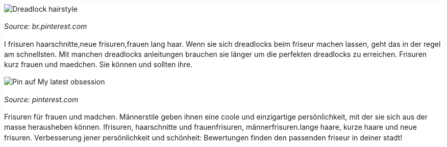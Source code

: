 
![Dreadlock hairstyle](https://i.pinimg.com/originals/59/3d/85/593d85a620b1d1bc639b7cc5d5acd336.jpg "Dreadlock hairstyle")

*Source: br.pinterest.com*

I frisuren haarschnitte,neue frisuren,frauen lang haar. Wenn sie sich dreadlocks beim friseur machen lassen, geht das in der regel am schnellsten. Mit manchen dreadlocks anleitungen brauchen sie länger um die perfekten dreadlocks zu erreichen. Frisuren kurz frauen und maedchen. Sie können und sollten ihre.


![Pin auf My latest obsession](https://i.pinimg.com/originals/29/eb/35/29eb35aa37fc5708c580f0b878924af8.jpg "Pin auf My latest obsession")

*Source: pinterest.com*

Frisuren für frauen und madchen. Männerstile geben ihnen eine coole und einzigartige persönlichkeit, mit der sie sich aus der masse herausheben können. Ifrisuren, haarschnitte und frauenfrisuren, männerfrisuren.lange haare, kurze haare und neue frisuren. Verbesserung jener persönlichkeit und schönheit: Bewertungen finden den passenden friseur in deiner stadt!



